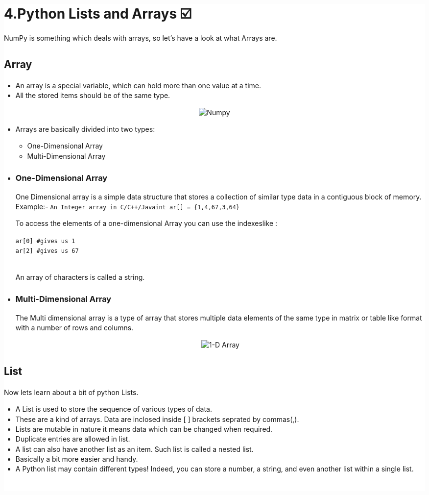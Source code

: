 # <b>4.Python Lists and Arrays :ballot_box_with_check:</b>
NumPy is something which deals with arrays, so let’s have a look at what Arrays are.
## Array
* An array is a special variable, which can hold more than one value at a time.
* All the stored items should be of the same type.
<p align="center">
   <img src="https://vrzkj25a871bpq7t1ugcgmn9-wpengine.netdna-ssl.com/wp-content/uploads/2018/09/numpy-array-with-index-and-value.png" alt="Numpy" ,height = 300, width=500>
   <br />
   
</p>
   
* Arrays are basically divided into two types:
  * One-Dimensional Array 
  * Multi-Dimensional Array
* ### One-Dimensional Array 
  One Dimensional array is a simple data structure that stores a collection of similar type data in a contiguous block of memory. 
    Example:- 
    ```An Integer array in C/C++/Javaint ar[] = {1,4,67,3,64}```
    
    To access the elements of a one-dimensional Array you can use the indexeslike : <br>
    
    ```
    ar[0] #gives us 1
    ar[2] #gives us 67
    ```
       
    <br>
   An array of characters is called a string.
* ### Multi-Dimensional Array
    The Multi dimensional array is a type of array that stores multiple data elements of the same type in matrix or table like format with a number of rows and columns.
   <p align="center">
   <img src="https://iq.opengenus.org/content/images/2020/04/index.png" alt="1-D Array">
   <br />
   
</p> 
    
## List
Now lets learn about a bit of python Lists.
* A List is used to store the sequence of various types of data. 
* These are a kind of arrays. Data are inclosed inside [ ] brackets seprated by commas(,). 
* Lists are mutable in nature it means data which can be changed when required. 
* Duplicate entries are allowed in list. 
* A list can also have another list as an item. Such list is called a nested list.
* Basically a bit more easier and handy.
* A Python list may contain different types! Indeed, you can store a number, a string, and even another list within a single list.
<br>
